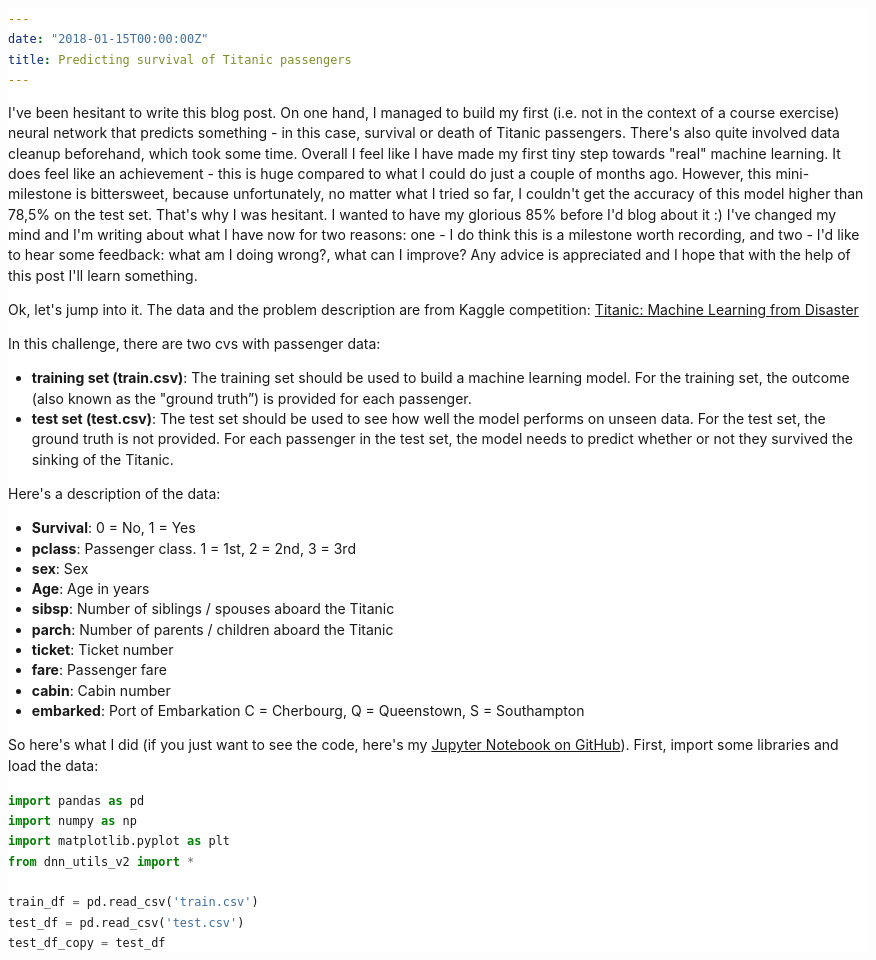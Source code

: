 ```yaml
---
date: "2018-01-15T00:00:00Z"
title: Predicting survival of Titanic passengers
---
```


I've been hesitant to write this blog post. On one hand, I managed to build my first (i.e. not in the context of a course exercise)
neural network that predicts something - in this case, survival or death of Titanic passengers.
There's also quite involved data cleanup beforehand, which took some time.
Overall I feel like I have made my first tiny step towards "real" machine learning. It does feel like an achievement - this is huge compared to what I could do just a couple of months ago.
However, this mini-milestone is bittersweet, because unfortunately, no matter what I tried so far, I couldn't get the accuracy of this model higher than 78,5% on the test set.
That's why I was hesitant. I wanted to have my glorious 85% before I'd blog about it :)
I've changed my mind and I'm writing about what I have now for two reasons: one - I do think this is a milestone worth recording, and two - I'd like to hear some feedback: what am I doing wrong?,
what can I improve? Any advice is appreciated and I hope that with the help of this post I'll learn something.

Ok, let's jump into it.
The data and the problem description are from Kaggle competition: [Titanic: Machine Learning from Disaster](https://www.kaggle.com/c/titanic)

In this challenge, there are two cvs with passenger data:
* **training set (train.csv)**: The training set should be used to build a machine learning model.
                            For the training set, the outcome (also known as the "ground truth”) is provided for each passenger.
* **test set (test.csv)**: The test set should be used to see how well the model performs on unseen data. For the test set, the ground truth is not provided.
                         For each passenger in the test set, the model needs to predict whether or not they survived the sinking of the Titanic.


Here's a description of the data:
* **Survival**: 	0 = No, 1 = Yes
* **pclass**:	Passenger class. 1 = 1st, 2 = 2nd, 3 = 3rd
* **sex**:	Sex
* **Age**:	Age in years
* **sibsp**:	Number of siblings / spouses aboard the Titanic
* **parch**:	Number of parents / children aboard the Titanic
* **ticket**:	Ticket number
* **fare**:	Passenger fare
* **cabin**:	Cabin number
* **embarked**:	Port of Embarkation	C = Cherbourg, Q = Queenstown, S = Southampton


So here's what I did (if you just want to see the code, here's my [Jupyter Notebook on GitHub](https://github.com/MKhalusova/titanic-predictions/blob/master/titanic-predictions.ipynb)).
First, import some libraries and load the data:

```python
import pandas as pd
import numpy as np
import matplotlib.pyplot as plt
from dnn_utils_v2 import *

train_df = pd.read_csv('train.csv')
test_df = pd.read_csv('test.csv')
test_df_copy = test_df
```
